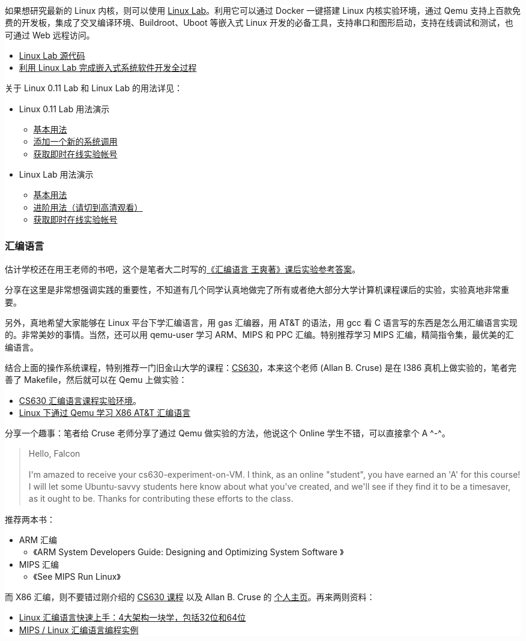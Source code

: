 如果想研究最新的 Linux 内核，则可以使用 [Linux Lab](http://tinylab.org/linux-lab)。利用它可以通过 Docker 一键搭建 Linux 内核实验环境，通过 Qemu 支持上百款免费的开发板，集成了交叉编译环境、Buildroot、Uboot 等嵌入式 Linux 开发的必备工具，支持串口和图形启动，支持在线调试和测试，也可通过 Web 远程访问。

* [Linux Lab 源代码](https://github.com/tinyclub/linux-lab)
* [利用 Linux Lab 完成嵌入式系统软件开发全过程](http://tinylab.org/using-linux-lab-to-do-embedded-linux-development/)

关于 Linux 0.11 Lab 和 Linux Lab 的用法详见：

* Linux 0.11 Lab 用法演示
    * [基本用法](http://showdesk.io/50bc346f53a19b4d1f813b428b0b7b49)
    * [添加一个新的系统调用](http://showterm.io/4b628301d2d45936a7f8a)
    * [获取即时在线实验帐号](https://weidian.com/i/1487448443)

* Linux Lab 用法演示
    * [基本用法](http://showdesk.io/7977891c1d24e38dffbea1b8550ffbb8)
    * [进阶用法（请切到高清观看）](https://v.qq.com/x/page/y0543o6zlh5.html)
    * [获取即时在线实验帐号](https://weidian.com/i/1937753839)

### 汇编语言

估计学校还在用王老师的书吧，这个是笔者大二时写的[《汇编语言 王爽著》课后实验参考答案][12]。

分享在这里是非常想强调实践的重要性，不知道有几个同学认真地做完了所有或者绝大部分大学计算机课程课后的实验，实验真地非常重要。

另外，真地希望大家能够在 Linux 平台下学汇编语言，用 gas 汇编器，用 AT&T 的语法，用 gcc 看 C 语言写的东西是怎么用汇编语言实现的。非常美妙的事情。当然，还可以用 qemu-user 学习 ARM、MIPS 和 PPC 汇编。特别推荐学习 MIPS 汇编，精简指令集，最优美的汇编语言。

结合上面的操作系统课程，特别推荐一门旧金山大学的课程：[CS630][13]，本来这个老师 (Allan B. Cruse) 是在 I386 真机上做实验的，笔者完善了 Makefile，然后就可以在 Qemu 上做实验：

* [ CS630 汇编语言课程实验环境][14]。
* [Linux 下通过 Qemu 学习 X86 AT&T 汇编语言](http://tinylab.org/learn-x86-language-courses-on-the-ubuntu-qemu-cs630/)

分享一个趣事：笔者给 Cruse 老师分享了通过 Qemu 做实验的方法，他说这个 Online 学生不错，可以直接拿个 A ^-^。

> Hello, Falcon
>
> I'm amazed to receive your cs630-experiment-on-VM.  I think, as an online "student", you have earned an 'A' for this course!  I will let some Ubuntu-savvy students here know about what you've created, and we'll see if they find it to be a timesaver, as it ought to be.  Thanks for contributing these efforts to the class.
>

推荐两本书：

* ARM 汇编
    * 《ARM System Developers Guide: Designing and Optimizing System Software 》
* MIPS 汇编
    * 《See MIPS Run Linux》

而 X86 汇编，则不要错过刚介绍的 [CS630 课程][13] 以及 Allan B. Cruse 的 [个人主页][15]。再来两则资料：

* [Linux 汇编语言快速上手：4大架构一块学，包括32位和64位](http://tinylab.org/linux-assembly-language-quick-start/)
* [MIPS / Linux 汇编语言编程实例](http://tinylab.org/practical-mips-assembly-language-programming-in-linux/)


 [1]: http://tinylab.org
 [2]: http://www.linkedin.com/
 [3]: http://www.linuxforu.com/2011/08/qemu-for-embedded-systems-development-part-3/
 [4]: /using-qemu-simulation-inserts-the-type-system-to-produce-the-whole-process/
 [5]: http://vger.kernel.org/vger-lists.html
 [6]: http://www.busybox.net/
 [7]: http://www.buildroot.org/
 [8]: http://www.linuxforu.com/2011/06/qemu-for-embedded-systems-development-part-1/
 [9]: http://www.linuxforu.com/2011/07/qemu-for-embedded-systems-development-part-2/
 [10]: https://github.com/tinyclub/linux-0.11-lab
 [11]: /take-5-minutes-to-build-linux-0-11-experiment-envrionment/
 [12]: http://tinylab.org/assembly/
 [13]: http://www.cs.usfca.edu/~cruse/cs630f06/
 [14]: /cs630-qemu-lab/
 [15]: http://www.cs.usfca.edu/~cruse/
 [16]: http://c-faq.com/
 [17]: http://blog.linux.org.tw/~jserv/archives/001844.html
 [19]: https://gitbook.com/book/tinylab/cbook
 [20]: https://gitbook.com/book/tinylab/shellbook
 [22]: http://bellard.org/tcc/
 [23]: https://en.wikipedia.org/wiki/Comparison_of_source_code_hosting_facilities
 [24]: http://tinylab.org/markdown-lab
 [26]: /wp-content/uploads/hacking-helloworld/HackingHelloWorld-PartI-2007-03-25.pdf
 [27]: /wp-content/uploads/hacking-helloworld/HackingHelloWorld-PartII-2007-03-25.pdf
 [28]: /wp-content/uploads/hacking-helloworld/HackingHelloWorld-PartIII-2007-03-25.pdf